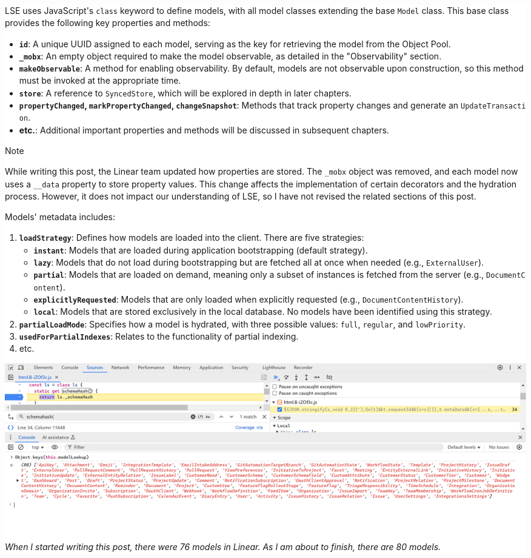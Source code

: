 LSE uses JavaScript's `class` keyword to define models, with all model classes extending the base `Model` class. This base class provides the following key properties and methods:

- **`id`**: A unique UUID assigned to each model, serving as the key for retrieving the model from the Object Pool.
- **`_mobx`**: An empty object required to make the model observable, as detailed in the "Observability" section.
- **`makeObservable`**: A method for enabling observability. By default, models are not observable upon construction, so this method must be invoked at the appropriate time.
- **`store`**: A reference to `SyncedStore`, which will be explored in depth in later chapters.
- **`propertyChanged`, `markPropertyChanged`, `changeSnapshot`**: Methods that track property changes and generate an `UpdateTransaction`.
- **etc.**: Additional important properties and methods will be discussed in subsequent chapters.

> [!NOTE]
> While writing this post, the Linear team updated how properties are stored. The `_mobx` object was removed, and each model now uses a `__data` property to store property values. This change affects the implementation of certain decorators and the hydration process. However, it does not impact our understanding of LSE, so I have not revised the related sections of this post.

Models' metadata includes:

1. **`loadStrategy`**: Defines how models are loaded into the client. There are five strategies:
   - **`instant`**: Models that are loaded during application bootstrapping (default strategy).
   - **`lazy`**: Models that do not load during bootstrapping but are fetched all at once when needed (e.g., `ExternalUser`).
   - **`partial`**: Models that are loaded on demand, meaning only a subset of instances is fetched from the server (e.g., `DocumentContent`).
   - **`explicitlyRequested`**: Models that are only loaded when explicitly requested (e.g., `DocumentContentHistory`).
   - **`local`**: Models that are stored exclusively in the local database. No models have been identified using this strategy.
2. **`partialLoadMode`**: Specifies how a model is hydrated, with three possible values: `full`, `regular`, and `lowPriority`.
3. **`usedForPartialIndexes`**: Relates to the functionality of partial indexing.
4. etc.

![](./imgs/count-of-models.png)

_When I started writing this post, there were 76 models in Linear. As I am about to finish, there are 80 models._
